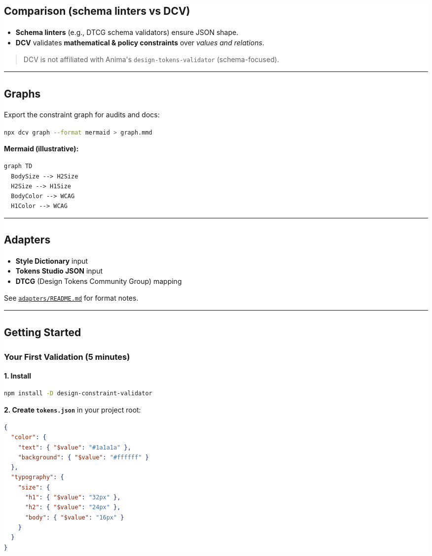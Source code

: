 ## Comparison (schema linters vs DCV)

* **Schema linters** (e.g., DTCG schema validators) ensure JSON shape.
* **DCV** validates **mathematical & policy constraints** over *values and relations*.

> DCV is not affiliated with Anima's `design-tokens-validator` (schema-focused).

---

## Graphs

Export the constraint graph for audits and docs:

```bash
npx dcv graph --format mermaid > graph.mmd
```

**Mermaid (illustrative):**

```mermaid
graph TD
  BodySize --> H2Size
  H2Size --> H1Size
  BodyColor --> WCAG
  H1Color --> WCAG
```

---

## Adapters

* **Style Dictionary** input
* **Tokens Studio JSON** input
* **DTCG** (Design Tokens Community Group) mapping

See [`adapters/README.md`](adapters/README.md) for format notes.

---

## Getting Started

### Your First Validation (5 minutes)

**1. Install**
```bash
npm install -D design-constraint-validator
```

**2. Create `tokens.json`** in your project root:
```json
{
  "color": {
    "text": { "$value": "#1a1a1a" },
    "background": { "$value": "#ffffff" }
  },
  "typography": {
    "size": {
      "h1": { "$value": "32px" },
      "h2": { "$value": "24px" },
      "body": { "$value": "16px" }
    }
  }
}
```
